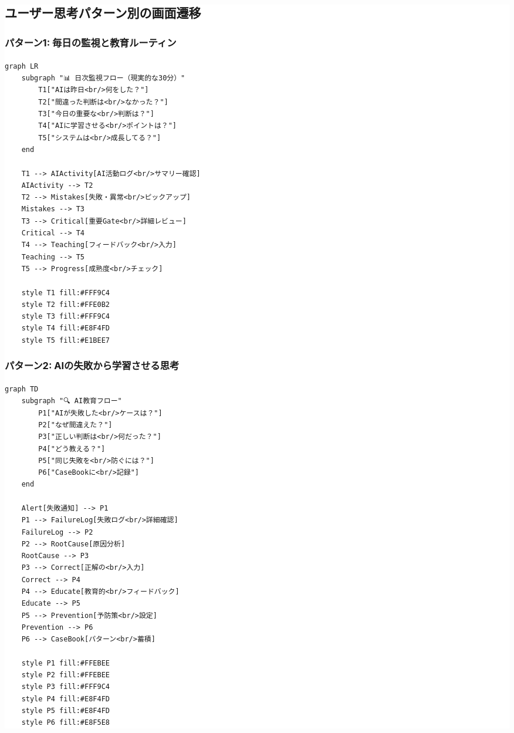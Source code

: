 ## ユーザー思考パターン別の画面遷移

### パターン1: 毎日の監視と教育ルーティン

```mermaid
graph LR
    subgraph "📊 日次監視フロー（現実的な30分）"
        T1["AIは昨日<br/>何をした？"]
        T2["間違った判断は<br/>なかった？"]
        T3["今日の重要な<br/>判断は？"]
        T4["AIに学習させる<br/>ポイントは？"]
        T5["システムは<br/>成長してる？"]
    end
    
    T1 --> AIActivity[AI活動ログ<br/>サマリー確認]
    AIActivity --> T2
    T2 --> Mistakes[失敗・異常<br/>ピックアップ]
    Mistakes --> T3
    T3 --> Critical[重要Gate<br/>詳細レビュー]
    Critical --> T4
    T4 --> Teaching[フィードバック<br/>入力]
    Teaching --> T5
    T5 --> Progress[成熟度<br/>チェック]
    
    style T1 fill:#FFF9C4
    style T2 fill:#FFE0B2
    style T3 fill:#FFF9C4
    style T4 fill:#E8F4FD
    style T5 fill:#E1BEE7
```

### パターン2: AIの失敗から学習させる思考

```mermaid
graph TD
    subgraph "🔍 AI教育フロー"
        P1["AIが失敗した<br/>ケースは？"]
        P2["なぜ間違えた？"]
        P3["正しい判断は<br/>何だった？"]
        P4["どう教える？"]
        P5["同じ失敗を<br/>防ぐには？"]
        P6["CaseBookに<br/>記録"]
    end
    
    Alert[失敗通知] --> P1
    P1 --> FailureLog[失敗ログ<br/>詳細確認]
    FailureLog --> P2
    P2 --> RootCause[原因分析]
    RootCause --> P3
    P3 --> Correct[正解の<br/>入力]
    Correct --> P4
    P4 --> Educate[教育的<br/>フィードバック]
    Educate --> P5
    P5 --> Prevention[予防策<br/>設定]
    Prevention --> P6
    P6 --> CaseBook[パターン<br/>蓄積]
    
    style P1 fill:#FFEBEE
    style P2 fill:#FFEBEE
    style P3 fill:#FFF9C4
    style P4 fill:#E8F4FD
    style P5 fill:#E8F4FD
    style P6 fill:#E8F5E8
```
